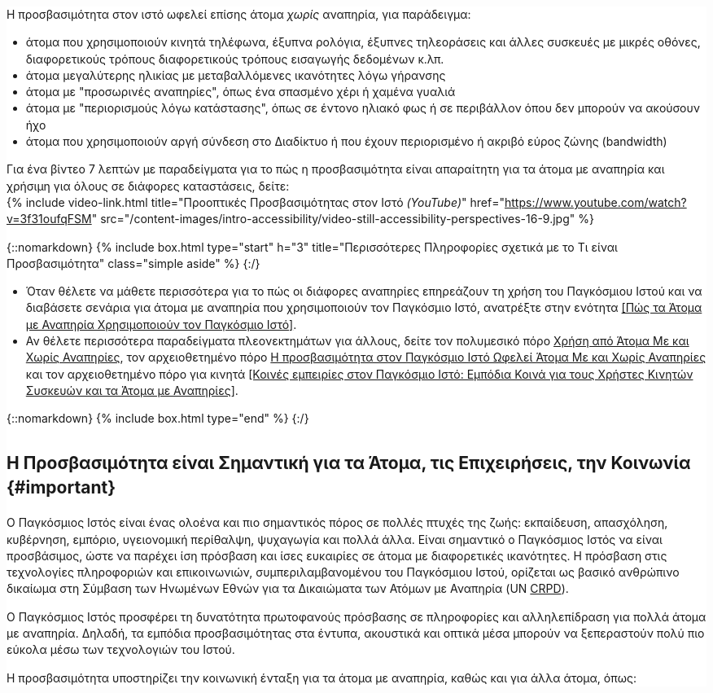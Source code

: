 Η προσβασιμότητα στον ιστό ωφελεί επίσης άτομα *χωρίς* αναπηρία, για παράδειγμα:

-   άτομα που χρησιμοποιούν κινητά τηλέφωνα, έξυπνα ρολόγια, έξυπνες τηλεοράσεις και άλλες συσκευές με μικρές οθόνες, διαφορετικούς τρόπους διαφορετικούς τρόπους εισαγωγής δεδομένων κ.λπ.
-   άτομα μεγαλύτερης ηλικίας με μεταβαλλόμενες ικανότητες λόγω γήρανσης
-   άτομα με "προσωρινές αναπηρίες", όπως ένα σπασμένο χέρι ή χαμένα γυαλιά
-   άτομα με "περιορισμούς λόγω κατάστασης", όπως σε έντονο ηλιακό φως ή σε περιβάλλον όπου δεν μπορούν να ακούσουν ήχο
-   άτομα που χρησιμοποιούν αργή σύνδεση στο Διαδίκτυο ή που έχουν περιορισμένο ή ακριβό εύρος ζώνης (<span lang="en">bandwidth</span>)

Για ένα βίντεο 7 λεπτών με παραδείγματα για το πώς η προσβασιμότητα είναι απαραίτητη για τα άτομα με αναπηρία και χρήσιμη για όλους σε διάφορες καταστάσεις, δείτε:<br>
{% include video-link.html title="Προοπτικές Προσβασιμότητας στον Ιστό <em lang='en'>(YouTube)</em>" href="https://www.youtube.com/watch?v=3f31oufqFSM" src="/content-images/intro-accessibility/video-still-accessibility-perspectives-16-9.jpg" %}

{::nomarkdown}
{% include box.html type="start" h="3" title="Περισσότερες Πληροφορίες σχετικά με το Τι είναι Προσβασιμότητα" class="simple aside" %}
{:/}

-   Όταν θέλετε να μάθετε περισσότερα για το πώς οι διάφορες αναπηρίες επηρεάζουν τη χρήση του Παγκόσμιου Ιστού και να διαβάσετε σενάρια για άτομα με αναπηρία που χρησιμοποιούν τον Παγκόσμιο Ιστό, ανατρέξτε στην ενότητα [[Πώς τα Άτομα με Αναπηρία Χρησιμοποιούν τον Παγκόσμιο Ιστό]](/people-use-web/).
-   Αν θέλετε περισσότερα παραδείγματα πλεονεκτημάτων για άλλους, δείτε τον πολυμεσικό πόρο [Χρήση από Άτομα Με και Χωρίς Αναπηρίες](/media/av/users-orgs/#situations), τον αρχειοθετημένο πόρο [Η προσβασιμότητα στον Παγκόσμιο Ιστό Ωφελεί Άτομα Με και Χωρίς Αναπηρίες](https://www.w3.org/WAI/business-case/archive/soc#groups) και τον αρχειοθετημένο πόρο για κινητά [[Κοινές εμπειρίες στον Παγκόσμιο Ιστό: Εμπόδια Κοινά για τους Χρήστες Κινητών Συσκευών και τα Άτομα με Αναπηρίες]](/standards-guidelines/shared-experiences/).

{::nomarkdown}
{% include box.html type="end" %}
{:/}

## Η Προσβασιμότητα είναι Σημαντική για τα Άτομα, τις Επιχειρήσεις, την Κοινωνία {#important}

Ο Παγκόσμιος Ιστός είναι ένας ολοένα και πιο σημαντικός πόρος σε πολλές πτυχές της ζωής: εκπαίδευση, απασχόληση, κυβέρνηση, εμπόριο, υγειονομική περίθαλψη, ψυχαγωγία και πολλά άλλα. Είναι σημαντικό ο Παγκόσμιος Ιστός να είναι προσβάσιμος, ώστε να παρέχει ίση πρόσβαση και ίσες ευκαιρίες σε άτομα με διαφορετικές ικανότητες. Η πρόσβαση στις τεχνολογίες πληροφοριών και επικοινωνιών, συμπεριλαμβανομένου του Παγκόσμιου Ιστού, ορίζεται ως βασικό ανθρώπινο δικαίωμα στη Σύμβαση των Ηνωμένων Εθνών για τα Δικαιώματα των Ατόμων με Αναπηρία (<span lang="en">UN</span> [<span lang="en">CRPD</span>](https://www.un.org/development/desa/disabilities/convention-on-the-rights-of-persons-with-disabilities.html)).

Ο Παγκόσμιος Ιστός προσφέρει τη δυνατότητα πρωτοφανούς πρόσβασης σε πληροφορίες και αλληλεπίδραση για πολλά άτομα με αναπηρία. Δηλαδή, τα εμπόδια προσβασιμότητας στα έντυπα, ακουστικά και οπτικά μέσα μπορούν να ξεπεραστούν πολύ πιο εύκολα μέσω των τεχνολογιών του Ιστού.

Η προσβασιμότητα υποστηρίζει την κοινωνική ένταξη για τα άτομα με αναπηρία, καθώς και για άλλα άτομα, όπως:

